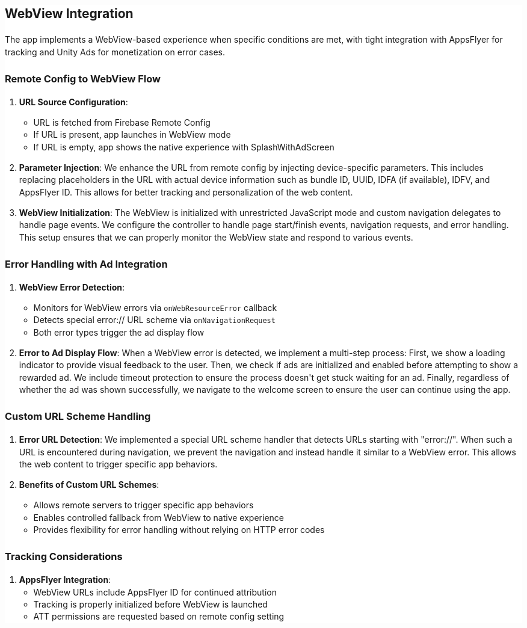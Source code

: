 ## WebView Integration

The app implements a WebView-based experience when specific conditions are met, with tight integration with AppsFlyer for tracking and Unity Ads for monetization on error cases.

### Remote Config to WebView Flow

1. **URL Source Configuration**:
   - URL is fetched from Firebase Remote Config
   - If URL is present, app launches in WebView mode
   - If URL is empty, app shows the native experience with SplashWithAdScreen

2. **Parameter Injection**:
   We enhance the URL from remote config by injecting device-specific parameters. This includes replacing placeholders in the URL with actual device information such as bundle ID, UUID, IDFA (if available), IDFV, and AppsFlyer ID. This allows for better tracking and personalization of the web content.

3. **WebView Initialization**:
   The WebView is initialized with unrestricted JavaScript mode and custom navigation delegates to handle page events. We configure the controller to handle page start/finish events, navigation requests, and error handling. This setup ensures that we can properly monitor the WebView state and respond to various events.

### Error Handling with Ad Integration

1. **WebView Error Detection**:
   - Monitors for WebView errors via `onWebResourceError` callback
   - Detects special error:// URL scheme via `onNavigationRequest`
   - Both error types trigger the ad display flow

2. **Error to Ad Display Flow**:
   When a WebView error is detected, we implement a multi-step process: First, we show a loading indicator to provide visual feedback to the user. Then, we check if ads are initialized and enabled before attempting to show a rewarded ad. We include timeout protection to ensure the process doesn't get stuck waiting for an ad. Finally, regardless of whether the ad was shown successfully, we navigate to the welcome screen to ensure the user can continue using the app.

### Custom URL Scheme Handling

1. **Error URL Detection**:
   We implemented a special URL scheme handler that detects URLs starting with "error://". When such a URL is encountered during navigation, we prevent the navigation and instead handle it similar to a WebView error. This allows the web content to trigger specific app behaviors.

2. **Benefits of Custom URL Schemes**:
   - Allows remote servers to trigger specific app behaviors
   - Enables controlled fallback from WebView to native experience
   - Provides flexibility for error handling without relying on HTTP error codes

### Tracking Considerations

1. **AppsFlyer Integration**:
   - WebView URLs include AppsFlyer ID for continued attribution
   - Tracking is properly initialized before WebView is launched
   - ATT permissions are requested based on remote config setting
